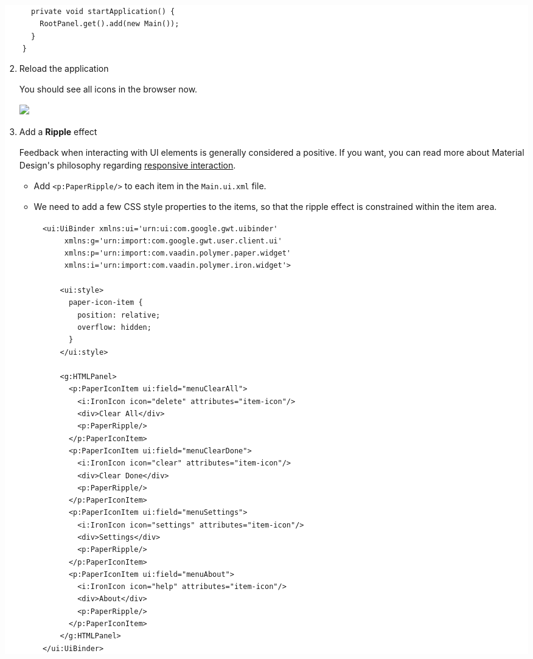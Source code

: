           private void startApplication() {
            RootPanel.get().add(new Main());
          }
        }

2.  Reload the application

    You should see all icons in the browser now.

    <img class='polymer-tutorial-screenshot' src='images/todo-list-04.png'>

3.  Add a **Ripple** effect

    Feedback when interacting with UI elements is generally considered a positive. If you want, you can read more about Material Design's philosophy regarding [responsive interaction](http://www.google.com.ua/design/spec/animation/responsive-interaction.html#responsive-interaction-radial-action).

    * Add `<p:PaperRipple/>` to each item in the `Main.ui.xml` file.
    * We need to add a few CSS style properties to the items, so that the ripple effect is constrained within the item area.

            <ui:UiBinder xmlns:ui='urn:ui:com.google.gwt.uibinder'
                 xmlns:g='urn:import:com.google.gwt.user.client.ui'
                 xmlns:p='urn:import:com.vaadin.polymer.paper.widget'
                 xmlns:i='urn:import:com.vaadin.polymer.iron.widget'>

                <ui:style>
                  paper-icon-item {
                    position: relative;
                    overflow: hidden;
                  }
                </ui:style>

                <g:HTMLPanel>
                  <p:PaperIconItem ui:field="menuClearAll">
                    <i:IronIcon icon="delete" attributes="item-icon"/>
                    <div>Clear All</div>
                    <p:PaperRipple/>
                  </p:PaperIconItem>
                  <p:PaperIconItem ui:field="menuClearDone">
                    <i:IronIcon icon="clear" attributes="item-icon"/>
                    <div>Clear Done</div>
                    <p:PaperRipple/>
                  </p:PaperIconItem>
                  <p:PaperIconItem ui:field="menuSettings">
                    <i:IronIcon icon="settings" attributes="item-icon"/>
                    <div>Settings</div>
                    <p:PaperRipple/>
                  </p:PaperIconItem>
                  <p:PaperIconItem ui:field="menuAbout">
                    <i:IronIcon icon="help" attributes="item-icon"/>
                    <div>About</div>
                    <p:PaperRipple/>
                  </p:PaperIconItem>
                </g:HTMLPanel>
            </ui:UiBinder>
